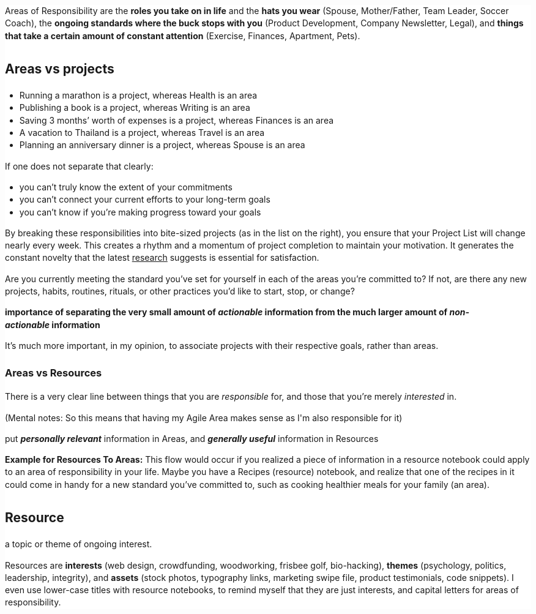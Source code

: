 Areas of Responsibility are the **roles you take on in life** and the **hats you wear** (Spouse, Mother/Father, Team Leader, Soccer Coach), the **ongoing standards where the buck stops with you** (Product Development, Company Newsletter, Legal), and **things that take a certain amount of constant attention** (Exercise, Finances, Apartment, Pets).

## Areas vs projects
-   Running a marathon is a project, whereas Health is an area
-   Publishing a book is a project, whereas Writing is an area
-   Saving 3 months’ worth of expenses is a project, whereas Finances is an area
-   A vacation to Thailand is a project, whereas Travel is an area
-   Planning an anniversary dinner is a project, whereas Spouse is an area

If one does not separate that clearly:
* you can’t truly know the extent of your commitments
* you can’t connect your current efforts to your long-term goals
* you can’t know if you’re making progress toward your goals

By breaking these responsibilities into bite-sized projects (as in the list on the right), you ensure that your Project List will change nearly every week. This creates a rhythm and a momentum of project completion to maintain your motivation. It generates the constant novelty that the latest [research](https://www.amazon.com/Satisfaction-Science-Finding-True-Fulfillment/dp/080507600X) suggests is essential for satisfaction.

Are you currently meeting the standard you’ve set for yourself in each of the areas you’re committed to? If not, are there any new projects, habits, routines, rituals, or other practices you’d like to start, stop, or change?

**importance of separating the very small amount of _actionable_ information from the much larger amount of _non-actionable_ information**

It’s much more important, in my opinion, to associate projects with their respective goals, rather than areas.



### Areas vs Resources
There is a very clear line between things that you are _responsible_ for, and those that you’re merely _interested_ in.

(Mental notes: So this means that having my Agile Area makes sense as I'm also responsible for it)

put **_personally relevant_** information in Areas, and **_generally useful_** information in Resources

**Example for Resources To Areas:** This flow would occur if you realized a piece of information in a resource notebook could apply to an area of responsibility in your life. Maybe you have a Recipes (resource) notebook, and realize that one of the recipes in it could come in handy for a new standard you’ve committed to, such as cooking healthier meals for your family (an area).

## Resource 
a topic or theme of ongoing interest.

Resources are **interests** (web design, crowdfunding, woodworking, frisbee golf, bio-hacking), **themes** (psychology, politics, leadership, integrity), and **assets** (stock photos, typography links, marketing swipe file, product testimonials, code snippets). I even use lower-case titles with resource notebooks, to remind myself that they are just interests, and capital letters for areas of responsibility.
